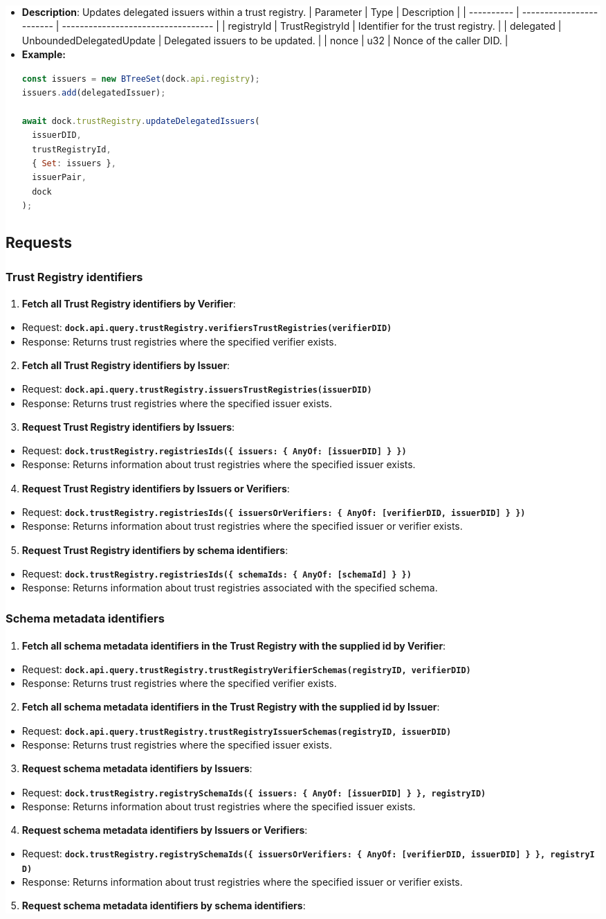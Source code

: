    - **Description**: Updates delegated issuers within a trust registry.
     | Parameter  | Type                     | Description                        |
     | ---------- | ------------------------ | ---------------------------------- |
     | registryId | TrustRegistryId          | Identifier for the trust registry. |
     | delegated  | UnboundedDelegatedUpdate | Delegated issuers to be updated.   |
     | nonce      | u32                      | Nonce of the caller DID.           |
   - **Example:**
     ```jsx
     const issuers = new BTreeSet(dock.api.registry);
     issuers.add(delegatedIssuer);

     await dock.trustRegistry.updateDelegatedIssuers(
       issuerDID,
       trustRegistryId,
       { Set: issuers },
       issuerPair,
       dock
     );
     ```

## Requests

### **Trust Registry identifiers**

1. **Fetch all Trust Registry identifiers by Verifier**:
  - Request: **`dock.api.query.trustRegistry.verifiersTrustRegistries(verifierDID)`**
  - Response: Returns trust registries where the specified verifier exists.
2. **Fetch all Trust Registry identifiers by Issuer**:
  - Request: **`dock.api.query.trustRegistry.issuersTrustRegistries(issuerDID)`**
  - Response: Returns trust registries where the specified issuer exists.
3. **Request Trust Registry identifiers by Issuers**:
  - Request: **`dock.trustRegistry.registriesIds({ issuers: { AnyOf: [issuerDID] } })`**
  - Response: Returns information about trust registries where the specified issuer exists.
4. **Request Trust Registry identifiers by Issuers or Verifiers**:
  - Request: **`dock.trustRegistry.registriesIds({ issuersOrVerifiers: { AnyOf: [verifierDID, issuerDID] } })`**
  - Response: Returns information about trust registries where the specified issuer or verifier exists.
5. **Request Trust Registry identifiers by schema identifiers**:
  - Request: **`dock.trustRegistry.registriesIds({ schemaIds: { AnyOf: [schemaId] } })`**
  - Response: Returns information about trust registries associated with the specified schema.

### **Schema metadata identifiers**

1. **Fetch all schema metadata identifiers in the Trust Registry with the supplied id by Verifier**:
  - Request: **`dock.api.query.trustRegistry.trustRegistryVerifierSchemas(registryID, verifierDID)`**
  - Response: Returns trust registries where the specified verifier exists.
2. **Fetch all schema metadata identifiers in the Trust Registry with the supplied id by Issuer**:
  - Request: **`dock.api.query.trustRegistry.trustRegistryIssuerSchemas(registryID, issuerDID)`**
  - Response: Returns trust registries where the specified issuer exists.
3. **Request schema metadata identifiers by Issuers**:
  - Request: **`dock.trustRegistry.registrySchemaIds({ issuers: { AnyOf: [issuerDID] } }, registryID)`**
  - Response: Returns information about trust registries where the specified issuer exists.
4. **Request schema metadata identifiers by Issuers or Verifiers**:
  - Request: **`dock.trustRegistry.registrySchemaIds({ issuersOrVerifiers: { AnyOf: [verifierDID, issuerDID] } }, registryID)`**
  - Response: Returns information about trust registries where the specified issuer or verifier exists.
5. **Request schema metadata identifiers by schema identifiers**:
